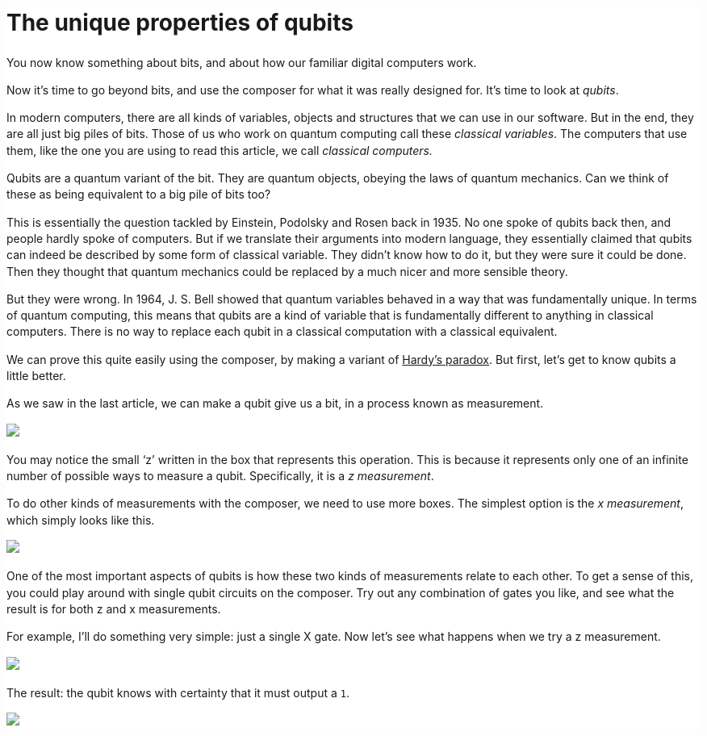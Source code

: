 # The unique properties of qubits

You now know something about bits, and about how our familiar digital computers work.

Now it’s time to go beyond bits, and use the composer for what it was really designed for. It’s time to look at _qubits_.

In modern computers, there are all kinds of variables, objects and structures that we can use in our software. But in the end, they are all just big piles of bits. Those of us who work on quantum computing call these _classical variables_. The computers that use them, like the one you are using to read this article, we call _classical computers._

Qubits are a quantum variant of the bit. They are quantum objects, obeying the laws of quantum mechanics. Can we think of these as being equivalent to a big pile of bits too?

This is essentially the question tackled by Einstein, Podolsky and Rosen back in 1935. No one spoke of qubits back then, and people hardly spoke of computers. But if we translate their arguments into modern language, they essentially claimed that qubits can indeed be described by some form of classical variable. They didn’t know how to do it, but they were sure it could be done. Then they thought that quantum mechanics could be replaced by a much nicer and more sensible theory.

But they were wrong. In 1964, J. S. Bell showed that quantum variables behaved in a way that was fundamentally unique. In terms of quantum computing, this means that qubits are a kind of variable that is fundamentally different to anything in classical computers. There is no way to replace each qubit in a classical computation with a classical equivalent.

We can prove this quite easily using the composer, by making a variant of [Hardy’s paradox](https://en.wikipedia.org/wiki/Hardy%27s_paradox). But first, let’s get to know qubits a little better.

As we saw in the last article, we can make a qubit give us a bit, in a process known as measurement.

![](../.gitbook/assets/screen-shot-2018-11-30-at-15.02.38.png)

You may notice the small ‘z’ written in the box that represents this operation. This is because it represents only one of an infinite number of possible ways to measure a qubit. Specifically, it is a _z measurement_.

To do other kinds of measurements with the composer, we need to use more boxes. The simplest option is the _x measurement_, which simply looks like this.

![](../.gitbook/assets/screen-shot-2018-11-30-at-15.03.18.png)

One of the most important aspects of qubits is how these two kinds of measurements relate to each other. To get a sense of this, you could play around with single qubit circuits on the composer. Try out any combination of gates you like, and see what the result is for both z and x measurements.

For example, I’ll do something very simple: just a single X gate. Now let’s see what happens when we try a z measurement.

![](../.gitbook/assets/screen-shot-2018-11-30-at-15.05.46.png)

The result: the qubit knows with certainty that it must output a `1`.

![](../.gitbook/assets/screen-shot-2018-11-30-at-15.09.18.png)
